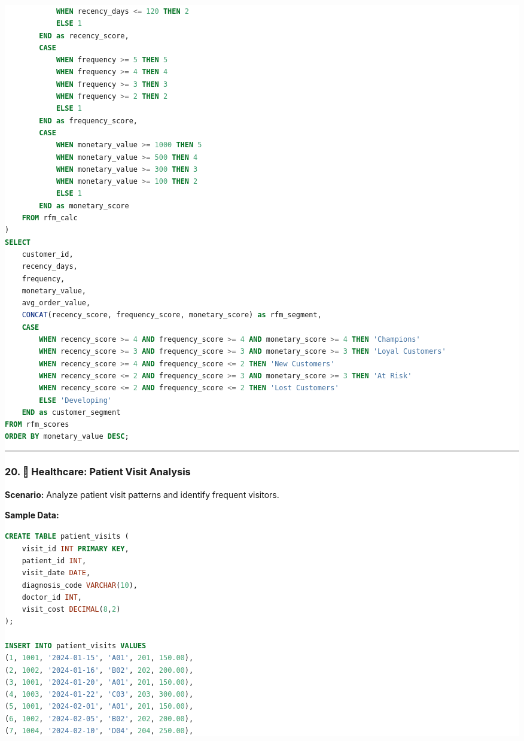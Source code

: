 ```sql
            WHEN recency_days <= 120 THEN 2
            ELSE 1
        END as recency_score,
        CASE 
            WHEN frequency >= 5 THEN 5
            WHEN frequency >= 4 THEN 4
            WHEN frequency >= 3 THEN 3
            WHEN frequency >= 2 THEN 2
            ELSE 1
        END as frequency_score,
        CASE 
            WHEN monetary_value >= 1000 THEN 5
            WHEN monetary_value >= 500 THEN 4
            WHEN monetary_value >= 300 THEN 3
            WHEN monetary_value >= 100 THEN 2
            ELSE 1
        END as monetary_score
    FROM rfm_calc
)
SELECT 
    customer_id,
    recency_days,
    frequency,
    monetary_value,
    avg_order_value,
    CONCAT(recency_score, frequency_score, monetary_score) as rfm_segment,
    CASE 
        WHEN recency_score >= 4 AND frequency_score >= 4 AND monetary_score >= 4 THEN 'Champions'
        WHEN recency_score >= 3 AND frequency_score >= 3 AND monetary_score >= 3 THEN 'Loyal Customers'
        WHEN recency_score >= 4 AND frequency_score <= 2 THEN 'New Customers'
        WHEN recency_score <= 2 AND frequency_score >= 3 AND monetary_score >= 3 THEN 'At Risk'
        WHEN recency_score <= 2 AND frequency_score <= 2 THEN 'Lost Customers'
        ELSE 'Developing'
    END as customer_segment
FROM rfm_scores
ORDER BY monetary_value DESC;
```

---

### 20. 🏥 Healthcare: Patient Visit Analysis

**Scenario:** Analyze patient visit patterns and identify frequent visitors.

**Sample Data:**
```sql
CREATE TABLE patient_visits (
    visit_id INT PRIMARY KEY,
    patient_id INT,
    visit_date DATE,
    diagnosis_code VARCHAR(10),
    doctor_id INT,
    visit_cost DECIMAL(8,2)
);

INSERT INTO patient_visits VALUES
(1, 1001, '2024-01-15', 'A01', 201, 150.00),
(2, 1002, '2024-01-16', 'B02', 202, 200.00),
(3, 1001, '2024-01-20', 'A01', 201, 150.00),
(4, 1003, '2024-01-22', 'C03', 203, 300.00),
(5, 1001, '2024-02-01', 'A01', 201, 150.00),
(6, 1002, '2024-02-05', 'B02', 202, 200.00),
(7, 1004, '2024-02-10', 'D04', 204, 250.00),
```